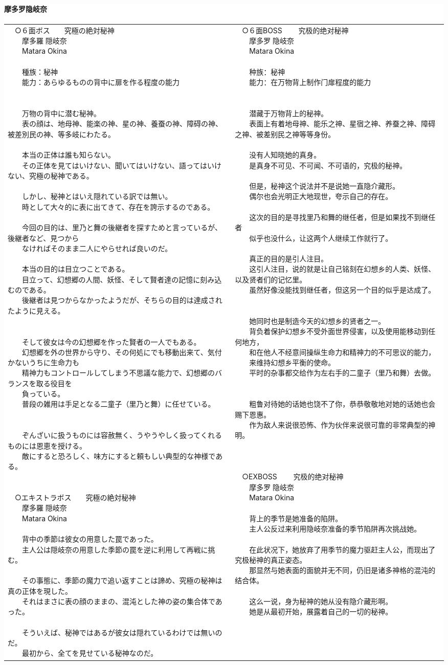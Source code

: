 

#### 摩多罗隐岐奈

<table><tbody><tr class="tt-content" id="摩多罗隐岐奈-1" data-pos="&#91;&quot;\u6469\u591a\u7f57\u9690\u5c90\u5948&quot;,1&#93;"><td class="tt-ja" lang="ja"><div class="poem">　○６面ボス　　究極の絶対秘神<br>　　摩多羅 隠岐奈<br>　　Matara Okina<br><br>　　種族：秘神<br>　　能力：あらゆるものの背中に扉を作る程度の能力<br><br><br>　　万物の背中に潜む秘神。<br>　　表の顔は、地母神、能楽の神、星の神、養蚕の神、障碍の神、被差別民の神、等多岐にわたる。<br><br>　　本当の正体は誰も知らない。<br>　　その正体を見てはいけない、聞いてはいけない、語ってはいけない、究極の秘神である。<br><br>　　しかし、秘神とはいえ隠れている訳では無い。<br>　　時として大々的に表に出てきて、存在を誇示するのである。<br><br>　　今回の目的は、里乃と舞の後継者を探すためと言っているが、後継者など、見つから<br>　　なければそのまま二人にやらせれば良いのだ。<br><br>　　本当の目的は目立つことである。<br>　　目立って、幻想郷の人間、妖怪、そして賢者達の記憶に刻み込むのである。<br>　　後継者は見つからなかったようだが、そちらの目的は達成されたように見える。<br><br><br>　　そして彼女は今の幻想郷を作った賢者の一人でもある。<br>　　幻想郷を外の世界から守り、その何処にでも移動出来て、気付かないうちに生命力も<br>　　精神力もコントロールしてしまう不思議な能力で、幻想郷のバランスを取る役目を<br>　　負っている。<br>　　普段の雑用は手足となる二童子（里乃と舞）に任せている。<br><br><br>　　ぞんざいに扱うものには容赦無く、うやうやしく扱ってくれるものには恩恵を授ける。<br>　　敵にすると恐ろしく、味方にすると頼もしい典型的な神様である。<br><br><br>　○エキストラボス　　究極の絶対秘神<br>　　摩多羅 隠岐奈<br>　　Matara Okina<br><br>　　背中の季節は彼女の用意した罠であった。<br>　　主人公は隠岐奈の用意した季節の罠を逆に利用して再戦に挑む。<br><br>　　その事態に、季節の魔力で追い返すことは諦め、究極の秘神は真の正体を現した。<br>　　それはまさに表の顔のままの、混沌とした神の姿の集合体であった。<br><br>　　そういえば、秘神ではあるが彼女は隠れているわけでは無いのだ。<br>　　最初から、全てを見せている秘神なのだ。</div></td><td class="tt-zh" lang="zh"><div class="poem">　○６面BOSS 　　究极的绝对秘神<br>　　摩多罗 隐岐奈<br>　　Matara Okina<br><br>　　种族：秘神<br>　　能力：在万物背上制作门扉程度的能力<br><br><br>　　潜藏于万物背上的秘神。<br>　　表面上有着地母神、能乐之神、星宿之神、养蚕之神、障碍之神、被差别民之神等等身份。<br><br>　　没有人知晓她的真身。<br>　　是真身不可见、不可闻、不可语的，究极的秘神。<br><br>　　但是，秘神这个说法并不是说她一直隐介藏形。<br>　　偶尔也会光明正大地现世，夸示自己的存在。<br><br>　　这次的目的是寻找里乃和舞的继任者，但是如果找不到继任者<br>　　似乎也没什么，让这两个人继续工作就行了。<br><br>　　真正的目的是引人注目。<br>　　这引人注目，说的就是让自己铭刻在幻想乡的人类、妖怪、以及贤者们的记忆里。<br>　　虽然好像没能找到继任者，但这另一个目的似乎是达成了。<br><br><br>　　她同时也是制造今天的幻想乡的贤者之一。<br>　　背负着保护幻想乡不受外面世界侵害，以及使用能移动到任何地方，<br>　　和在他人不经意间操纵生命力和精神力的不可思议的能力，<br>　　来维持幻想乡平衡的使命。<br>　　平时的杂事都交给作为左右手的二童子（里乃和舞）去做。<br><br><br>　　粗鲁对待她的话她也饶不了你，恭恭敬敬地对她的话她也会赐下恩惠。<br>　　作为敌人来说很恐怖、作为伙伴来说很可靠的非常典型的神明。<br><br><br><br>　○EXBOSS 　　究极的绝对秘神<br>　　摩多罗 隐岐奈<br>　　Matara Okina<br><br>　　背上的季节是她准备的陷阱。<br>　　主人公反过来利用隐岐奈准备的季节陷阱再次挑战她。<br><br>　　在此状况下，她放弃了用季节的魔力驱赶主人公，而现出了究极秘神的真正姿态。<br>　　那显然与她表面的面貌并无不同，仍旧是诸多神格的混沌的结合体。<br><br>　　这么一说，身为秘神的她从没有隐介藏形啊。<br>　　她是从最初开始，展露着自己的一切的秘神。<br></div></td></tr></tbody></table>



[^cite_note-1]: 指幼虫→蛹→成虫的形态变化意义上的生物学名词变态。

  
  
